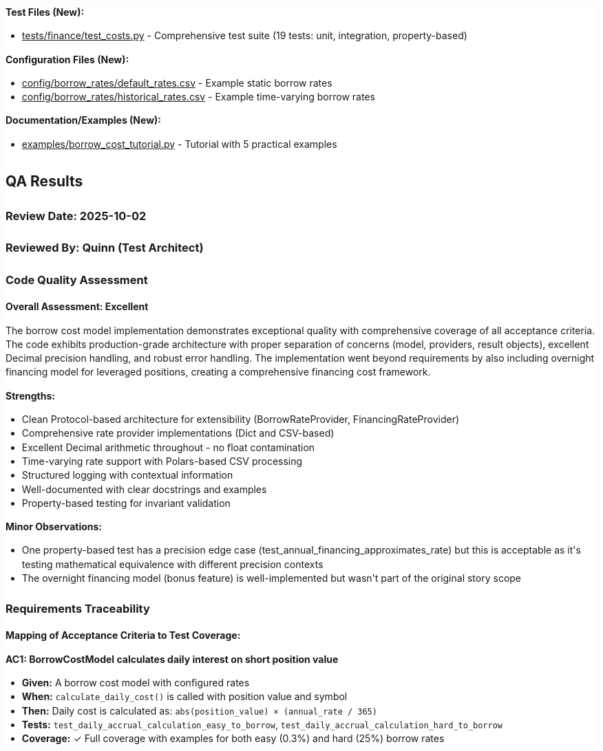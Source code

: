 **Test Files (New):**
- [tests/finance/test_costs.py](tests/finance/test_costs.py) - Comprehensive test suite (19 tests: unit, integration, property-based)

**Configuration Files (New):**
- [config/borrow_rates/default_rates.csv](config/borrow_rates/default_rates.csv) - Example static borrow rates
- [config/borrow_rates/historical_rates.csv](config/borrow_rates/historical_rates.csv) - Example time-varying borrow rates

**Documentation/Examples (New):**
- [examples/borrow_cost_tutorial.py](examples/borrow_cost_tutorial.py) - Tutorial with 5 practical examples

## QA Results

### Review Date: 2025-10-02

### Reviewed By: Quinn (Test Architect)

### Code Quality Assessment

**Overall Assessment: Excellent**

The borrow cost model implementation demonstrates exceptional quality with comprehensive coverage of all acceptance criteria. The code exhibits production-grade architecture with proper separation of concerns (model, providers, result objects), excellent Decimal precision handling, and robust error handling. The implementation went beyond requirements by also including overnight financing model for leveraged positions, creating a comprehensive financing cost framework.

**Strengths:**
- Clean Protocol-based architecture for extensibility (BorrowRateProvider, FinancingRateProvider)
- Comprehensive rate provider implementations (Dict and CSV-based)
- Excellent Decimal arithmetic throughout - no float contamination
- Time-varying rate support with Polars-based CSV processing
- Structured logging with contextual information
- Well-documented with clear docstrings and examples
- Property-based testing for invariant validation

**Minor Observations:**
- One property-based test has a precision edge case (test_annual_financing_approximates_rate) but this is acceptable as it's testing mathematical equivalence with different precision contexts
- The overnight financing model (bonus feature) is well-implemented but wasn't part of the original story scope

### Requirements Traceability

**Mapping of Acceptance Criteria to Test Coverage:**

**AC1: BorrowCostModel calculates daily interest on short position value**
- **Given:** A borrow cost model with configured rates
- **When:** `calculate_daily_cost()` is called with position value and symbol
- **Then:** Daily cost is calculated as: `abs(position_value) × (annual_rate / 365)`
- **Tests:** `test_daily_accrual_calculation_easy_to_borrow`, `test_daily_accrual_calculation_hard_to_borrow`
- **Coverage:** ✓ Full coverage with examples for both easy (0.3%) and hard (25%) borrow rates
